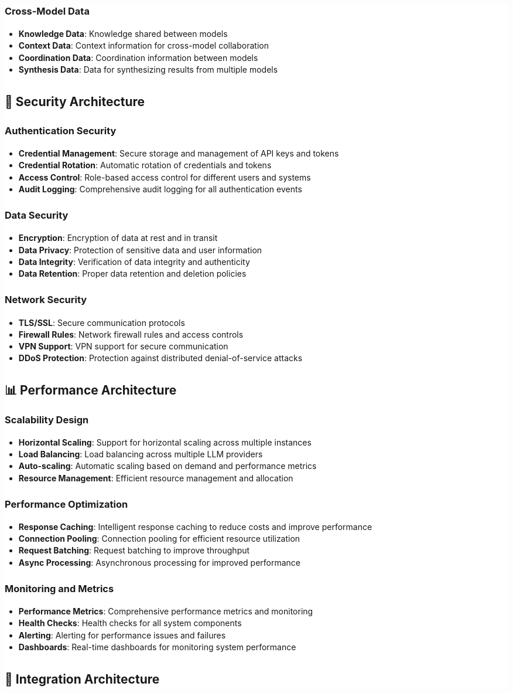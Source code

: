 ### **Cross-Model Data**
- **Knowledge Data**: Knowledge shared between models
- **Context Data**: Context information for cross-model collaboration
- **Coordination Data**: Coordination information between models
- **Synthesis Data**: Data for synthesizing results from multiple models

## 🔐 **Security Architecture**

### **Authentication Security**
- **Credential Management**: Secure storage and management of API keys and tokens
- **Credential Rotation**: Automatic rotation of credentials and tokens
- **Access Control**: Role-based access control for different users and systems
- **Audit Logging**: Comprehensive audit logging for all authentication events

### **Data Security**
- **Encryption**: Encryption of data at rest and in transit
- **Data Privacy**: Protection of sensitive data and user information
- **Data Integrity**: Verification of data integrity and authenticity
- **Data Retention**: Proper data retention and deletion policies

### **Network Security**
- **TLS/SSL**: Secure communication protocols
- **Firewall Rules**: Network firewall rules and access controls
- **VPN Support**: VPN support for secure communication
- **DDoS Protection**: Protection against distributed denial-of-service attacks

## 📊 **Performance Architecture**

### **Scalability Design**
- **Horizontal Scaling**: Support for horizontal scaling across multiple instances
- **Load Balancing**: Load balancing across multiple LLM providers
- **Auto-scaling**: Automatic scaling based on demand and performance metrics
- **Resource Management**: Efficient resource management and allocation

### **Performance Optimization**
- **Response Caching**: Intelligent response caching to reduce costs and improve performance
- **Connection Pooling**: Connection pooling for efficient resource utilization
- **Request Batching**: Request batching to improve throughput
- **Async Processing**: Asynchronous processing for improved performance

### **Monitoring and Metrics**
- **Performance Metrics**: Comprehensive performance metrics and monitoring
- **Health Checks**: Health checks for all system components
- **Alerting**: Alerting for performance issues and failures
- **Dashboards**: Real-time dashboards for monitoring system performance

## 🔄 **Integration Architecture**
